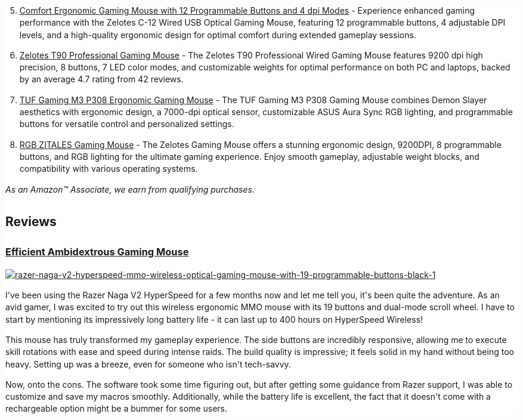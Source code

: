 5. [Comfort Ergonomic Gaming Mouse with 12 Programmable Buttons and 4 dpi Modes](https://serp.ly/@serpgames/amazon/gaming-mouse-with-side-buttons?utm_source=serpgames&utm_medium=website&utm_campaign=serp.games&utm_content=gaming-mouse-with-side-buttons&utm_term=comfort-ergonomic-gaming-mouse-with-12-programmable-buttons-and-4-dpi-modes) - Experience enhanced gaming performance with the Zelotes C-12 Wired USB Optical Gaming Mouse, featuring 12 programmable buttons, 4 adjustable DPI levels, and a high-quality ergonomic design for optimal comfort during extended gameplay sessions.

6. [Zelotes T90 Professional Gaming Mouse](https://serp.ly/@serpgames/amazon/gaming-mouse-with-side-buttons?utm_source=serpgames&utm_medium=website&utm_campaign=serp.games&utm_content=gaming-mouse-with-side-buttons&utm_term=zelotes-t90-professional-gaming-mouse) - The Zelotes T90 Professional Wired Gaming Mouse features 9200 dpi high precision, 8 buttons, 7 LED color modes, and customizable weights for optimal performance on both PC and laptops, backed by an average 4.7 rating from 42 reviews.

7. [TUF Gaming M3 P308 Ergonomic Gaming Mouse](https://serp.ly/@serpgames/amazon/gaming-mouse-with-side-buttons?utm_source=serpgames&utm_medium=website&utm_campaign=serp.games&utm_content=gaming-mouse-with-side-buttons&utm_term=tuf-gaming-m3-p308-ergonomic-gaming-mouse) - The TUF Gaming M3 P308 Gaming Mouse combines Demon Slayer aesthetics with ergonomic design, a 7000-dpi optical sensor, customizable ASUS Aura Sync RGB lighting, and programmable buttons for versatile control and personalized settings.

8. [RGB ZITALES Gaming Mouse](https://serp.ly/@serpgames/amazon/gaming-mouse-with-side-buttons?utm_source=serpgames&utm_medium=website&utm_campaign=serp.games&utm_content=gaming-mouse-with-side-buttons&utm_term=rgb-zitales-gaming-mouse) - The Zelotes Gaming Mouse offers a stunning ergonomic design, 9200DPI, 8 programmable buttons, and RGB lighting for the ultimate gaming experience. Enjoy smooth gameplay, adjustable weight blocks, and compatibility with various operating systems.

*As an Amazon™ Associate, we earn from qualifying purchases.*


## Reviews


### [Efficient Ambidextrous Gaming Mouse](https://serp.ly/@serpgames/amazon/gaming-mouse-with-side-buttons?utm_source=serpgames&utm_medium=website&utm_campaign=serp.games&utm_content=gaming-mouse-with-side-buttons&utm_term=efficient-ambidextrous-gaming-mouse)

<div class="image"><a href="https://serp.ly/@serpgames/amazon/gaming-mouse-with-side-buttons?utm_source=serpgames&utm_medium=website&utm_campaign=serp.games&utm_content=gaming-mouse-with-side-buttons&utm_term=razer-naga-v2-hyperspeed-mmo-wireless-optical-gaming-mouse-with-19-programmable-buttons-black-1"><img alt="razer-naga-v2-hyperspeed-mmo-wireless-optical-gaming-mouse-with-19-programmable-buttons-black-1" src="https://imagedelivery.net/vy2bglCGN6hEeWOnSe2c7A/razer-naga-v2-hyperspeed-mmo-wireless-optical-gaming-mouse-with-19-programmable-buttons-black-1/w=720,h=540,fit=pad,background=black"/></a></div>

I've been using the Razer Naga V2 HyperSpeed for a few months now and let me tell you, it's been quite the adventure. As an avid gamer, I was excited to try out this wireless ergonomic MMO mouse with its 19 buttons and dual-mode scroll wheel. I have to start by mentioning its impressively long battery life - it can last up to 400 hours on HyperSpeed Wireless! 

This mouse has truly transformed my gameplay experience. The side buttons are incredibly responsive, allowing me to execute skill rotations with ease and speed during intense raids. The build quality is impressive; it feels solid in my hand without being too heavy. Setting up was a breeze, even for someone who isn't tech-savvy. 

Now, onto the cons. The software took some time figuring out, but after getting some guidance from Razer support, I was able to customize and save my macros smoothly. Additionally, while the battery life is excellent, the fact that it doesn't come with a rechargeable option might be a bummer for some users. 
